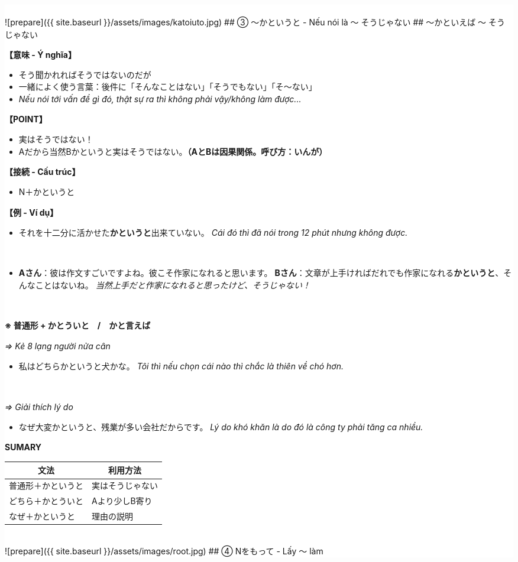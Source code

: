 <br/>
![prepare]({{ site.baseurl }}/assets/images/katoiuto.jpg)
## ③ ～かというと -  Nếu nói là ～ そうじゃない
##  ～かといえば ～ そうじゃない

**【意味 - Ý nghĩa】**
- そう聞かれればそうではないのだが
- 一緒によく使う言葉：後件に「そんなことはない」「そうでもない」「そ～ない」
- *Nếu nói tới vấn đề gì đó, thật sự ra thì không phải vậy/không làm được...*

**【POINT】**　
- 実はそうではない！
- Aだから当然Bかというと実はそうではない。**（AとBは因果関係。呼び方：いんが）**

**【接続 - Cấu trúc】**　
- N＋かというと

**【例 - Ví dụ】**　
- それを十二分に活かせた**かというと**出来ていない。
*Cái đó thì đã nói trong 12 phút nhưng không được.*
<br/>

- **Aさん**：彼は作文すごいですよね。彼こそ作家になれると思います。
**Bさん**：文章が上手ければだれでも作家になれる**かというと**、そんなことはないね。
*当然上手だと作家になれると思ったけど、そうじゃない！*
<br/>

**※ 普通形 + かとういと　/　かと言えば**

*⇒ Kẻ 8 lạng người nửa cân*
- 私はどちらかというと犬かな。
*Tôi thì nếu chọn cái nào thì chắc là thiên về chó hơn.*
<br/>

*⇒ Giải thích lý do*
- なぜ大変かというと、残業が多い会社だからです。
*Lý do khó khăn là do đó là công ty phải tăng ca nhiều.*

**SUMARY**

| 文法 	| 利用方法 	|
|--------------------	|------------------	|
| 普通形＋かというと 	| 実はそうじゃない 	|
| どちら＋かとういと 	| Aより少しB寄り   	|
| なぜ＋かというと   	| 理由の説明       	|

<br/>
![prepare]({{ site.baseurl }}/assets/images/root.jpg)
## ④ Nをもって - Lấy ～ làm
